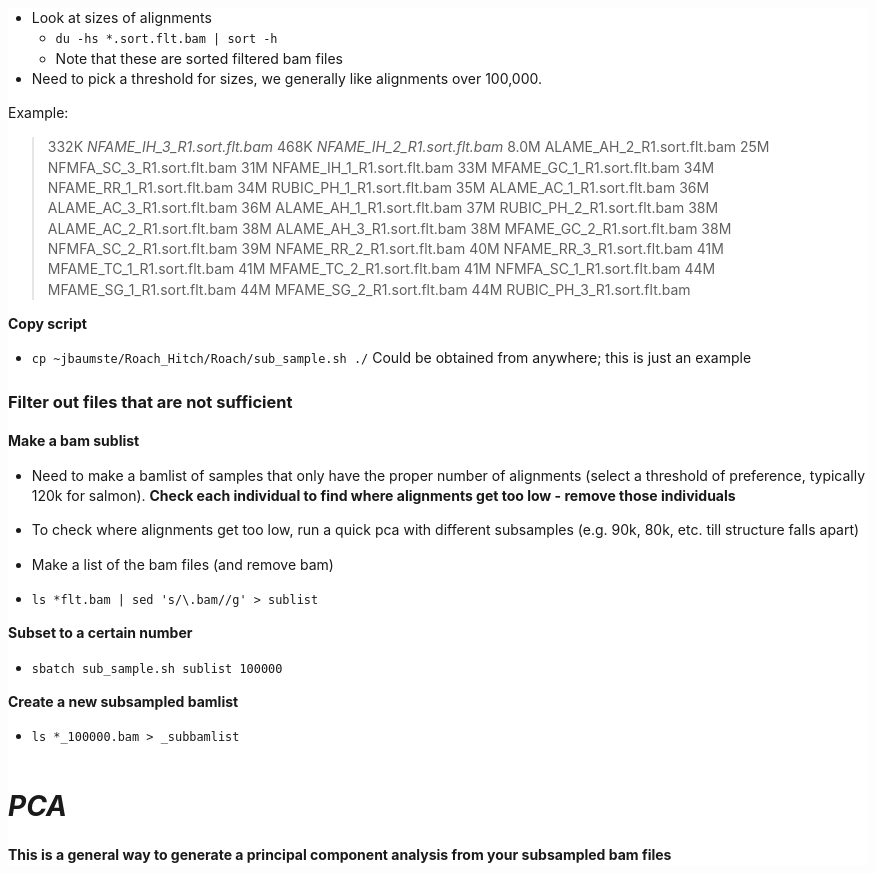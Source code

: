 - Look at sizes of alignments
  - `du -hs *.sort.flt.bam | sort -h`
  - Note that these are sorted filtered bam files
- Need to pick a threshold for sizes, we generally like alignments over 100,000.

Example:
> 332K	*NFAME_IH_3_R1.sort.flt.bam*
  468K	*NFAME_IH_2_R1.sort.flt.bam*
8.0M	ALAME_AH_2_R1.sort.flt.bam
25M	NFMFA_SC_3_R1.sort.flt.bam
31M	NFAME_IH_1_R1.sort.flt.bam
33M	MFAME_GC_1_R1.sort.flt.bam
34M	NFAME_RR_1_R1.sort.flt.bam
34M	RUBIC_PH_1_R1.sort.flt.bam
35M	ALAME_AC_1_R1.sort.flt.bam
36M	ALAME_AC_3_R1.sort.flt.bam
36M	ALAME_AH_1_R1.sort.flt.bam
37M	RUBIC_PH_2_R1.sort.flt.bam
38M	ALAME_AC_2_R1.sort.flt.bam
38M	ALAME_AH_3_R1.sort.flt.bam
38M	MFAME_GC_2_R1.sort.flt.bam
38M	NFMFA_SC_2_R1.sort.flt.bam
39M	NFAME_RR_2_R1.sort.flt.bam
40M	NFAME_RR_3_R1.sort.flt.bam
41M	MFAME_TC_1_R1.sort.flt.bam
41M	MFAME_TC_2_R1.sort.flt.bam
41M	NFMFA_SC_1_R1.sort.flt.bam
44M	MFAME_SG_1_R1.sort.flt.bam
44M	MFAME_SG_2_R1.sort.flt.bam
44M	RUBIC_PH_3_R1.sort.flt.bam

**Copy script**
 - `cp ~jbaumste/Roach_Hitch/Roach/sub_sample.sh ./`   Could be obtained from anywhere; this is just an example

### Filter out files that are not sufficient
**Make a bam sublist**
- Need to make a bamlist of samples that only have the proper number of alignments (select a threshold of preference, typically 120k for salmon).
**Check each individual to find where alignments get too low - remove those individuals**
- To check where alignments get too low, run a quick pca with different subsamples (e.g. 90k, 80k, etc. till structure falls apart) 

- Make a list of the bam files (and remove bam)
 - `ls *flt.bam | sed 's/\.bam//g' > sublist` 

**Subset to a certain number**
 - `sbatch sub_sample.sh sublist 100000`

**Create a new subsampled bamlist**
- `ls *_100000.bam > _subbamlist`  

# *PCA*
**This is a general way to generate a principal component analysis from your subsampled bam files**
